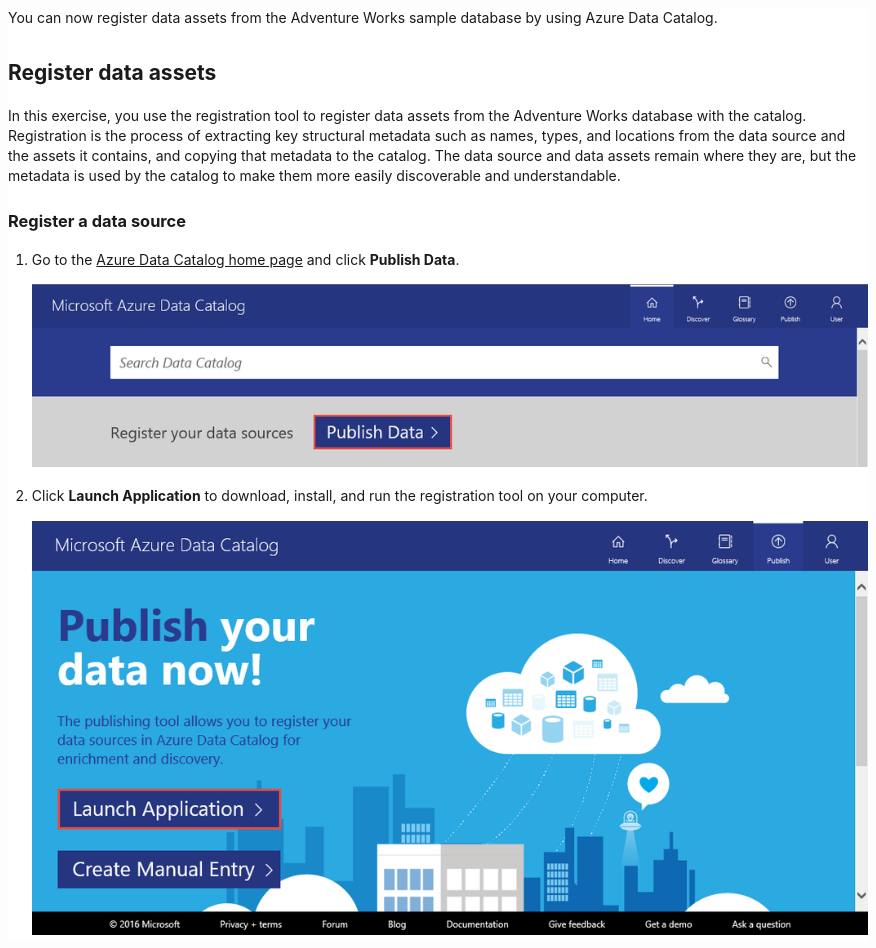 You can now register data assets from the Adventure Works sample database by using Azure Data Catalog.

## Register data assets

In this exercise, you use the registration tool to register data assets from the Adventure Works database with the catalog. Registration is the process of extracting key structural metadata such as names, types, and locations from the data source and the assets it contains, and copying that metadata to the catalog. The data source and data assets remain where they are, but the metadata is used by the catalog to make them more easily discoverable and understandable.

### Register a data source

1.	Go to the [Azure Data Catalog home page](https://azuredatacatalog.com) and click **Publish Data**.

    ![Azure Data Catalog--Publish Data button](media/data-catalog-get-started/data-catalog-publish-data.png)

2.	Click **Launch Application** to download, install, and run the registration tool on your computer.

    ![Azure Data Catalog--Launch button](media/data-catalog-get-started/data-catalog-launch-application.png)
